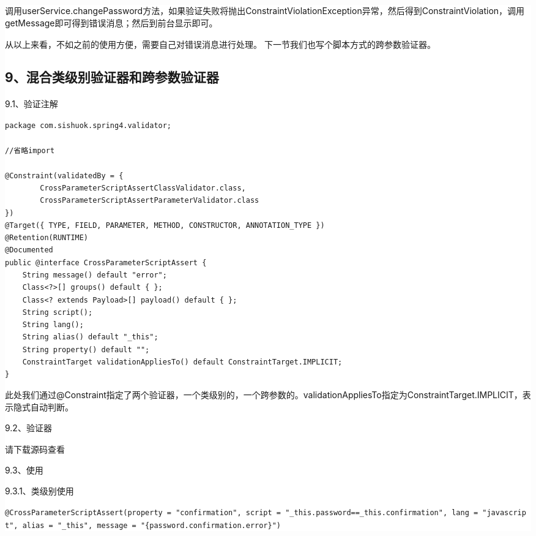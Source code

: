 调用userService.changePassword方法，如果验证失败将抛出ConstraintViolationException异常，然后得到ConstraintViolation，调用getMessage即可得到错误消息；然后到前台显示即可。

 

从以上来看，不如之前的使用方便，需要自己对错误消息进行处理。 下一节我们也写个脚本方式的跨参数验证器。

 

## 9、混合类级别验证器和跨参数验证器

9.1、验证注解





```
package com.sishuok.spring4.validator;

//省略import

@Constraint(validatedBy = {
        CrossParameterScriptAssertClassValidator.class,
        CrossParameterScriptAssertParameterValidator.class
})
@Target({ TYPE, FIELD, PARAMETER, METHOD, CONSTRUCTOR, ANNOTATION_TYPE })
@Retention(RUNTIME)
@Documented
public @interface CrossParameterScriptAssert {
    String message() default "error";
    Class<?>[] groups() default { };
    Class<? extends Payload>[] payload() default { };
    String script();
    String lang();
    String alias() default "_this";
    String property() default "";
    ConstraintTarget validationAppliesTo() default ConstraintTarget.IMPLICIT;
} 
```

 

此处我们通过@Constraint指定了两个验证器，一个类级别的，一个跨参数的。validationAppliesTo指定为ConstraintTarget.IMPLICIT，表示隐式自动判断。

 

9.2、验证器

请下载源码查看

 

9.3、使用

9.3.1、类级别使用





```
@CrossParameterScriptAssert(property = "confirmation", script = "_this.password==_this.confirmation", lang = "javascript", alias = "_this", message = "{password.confirmation.error}")
```
